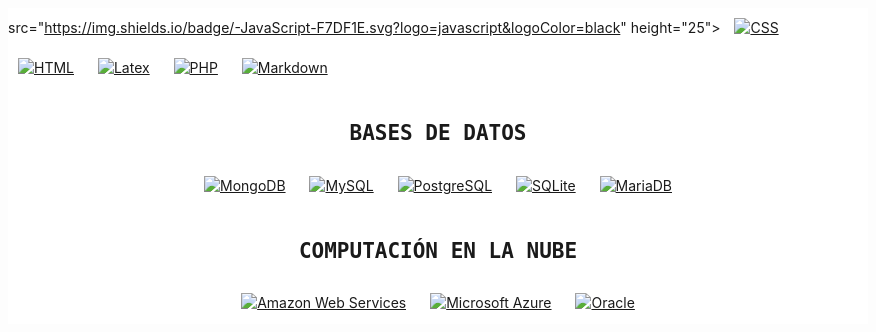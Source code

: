 src="https://img.shields.io/badge/-JavaScript-F7DF1E.svg?logo=javascript&logoColor=black" 
height="25"></a>
<a href="#"><img style="margin: 10px" alt="CSS" 
src="https://img.shields.io/badge/-CSS-1572B6.svg?logo=css3&logoColor=white" 
height="25"></a>
<a href="#"><img style="margin: 10px" alt="HTML" 
src="https://img.shields.io/badge/-HTML-E34F26.svg?logo=html5&logoColor=white" 
height="25"></a>
<a href="#"><img style="margin: 10px" alt="Latex" 
src="https://img.shields.io/badge/-Latex-008080.svg?logo=latex&logoColor=black" 
height="25"></a>
<a href="#"><img style="margin: 10px" alt="PHP" 
src="https://img.shields.io/badge/-PHP-777BB4.svg?logo=php&logoColor=white" 
height="25"></a>
<a href="#"><img style="margin: 10px" alt="Markdown" 
src="https://img.shields.io/badge/-Markdown-000000.svg?logo=markdown&logoColor=white" 
height="25"></a>
</div></td><td valign="top" width="33%">
    
<div align="center"> 
<h2> <samp> BASES DE DATOS </samp>  </h2>
<a href="#"><img style="margin: 10px" alt="MongoDB" src 
="https://img.shields.io/badge/MongoDB-4ea94b.svg?logo=mongodb&logoColor=white" 
height="25"></a>
<a href="#"><img style="margin: 10px" alt="MySQL" 
src="https://img.shields.io/badge/-MySQL-00f.svg?logo=mysql&logoColor=white" 
height="25"></a>
<a href="#"><img style="margin: 10px" alt="PostgreSQL" src 
="https://img.shields.io/badge/-PostgreSQL-316192.svg?logo=postgresql&logoColor=white" 
height="25"></a>
<a href="#"><img style="margin: 10px" alt="SQLite" 
src="https://img.shields.io/badge/-SQLite-003B57?logo=sqlite&logoColor=white" 
height="25"></a>
<a href="#"><img style="margin: 10px" alt="MariaDB" 
src="https://img.shields.io/badge/-MariaDB-003545?logo=mariadb&logoColor=white" 
height="25"></a>
</div></td><td valign="top" width="33%">


<div align="center">  
<h2> <samp> COMPUTACIÓN EN LA NUBE </samp>  </h2>
<a href="#"><img style="margin: 10px" alt="Amazon Web Services" 
src="https://img.shields.io/badge/-Amazon%20Web%20Services-FF9900?logo=amazonaws&logoColor=white" 
height="25"></a>
<a href="#"><img style="margin: 10px" alt="Microsoft Azure" 
src="https://img.shields.io/badge/-Microsoft%20Azure-0078D4?logo=microsoftazure&logoColor=white" 
height="25"></a>
<a href="#"><img style="margin: 10px" alt="Oracle" 
src="https://img.shields.io/badge/-Oracle-F80000?logo=oracle&logoColor=white" 
height="25"></a>
</div></td></tr><tr><td valign="top" width="33%">
